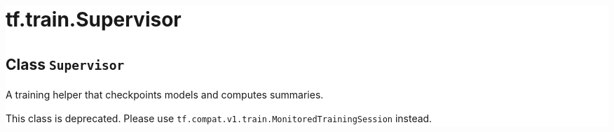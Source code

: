 <div itemscope itemtype="http://developers.google.com/ReferenceObject">
<meta itemprop="name" content="tf.train.Supervisor" />
<meta itemprop="path" content="Stable" />
<meta itemprop="property" content="coord"/>
<meta itemprop="property" content="global_step"/>
<meta itemprop="property" content="init_feed_dict"/>
<meta itemprop="property" content="init_op"/>
<meta itemprop="property" content="is_chief"/>
<meta itemprop="property" content="ready_for_local_init_op"/>
<meta itemprop="property" content="ready_op"/>
<meta itemprop="property" content="save_model_secs"/>
<meta itemprop="property" content="save_path"/>
<meta itemprop="property" content="save_summaries_secs"/>
<meta itemprop="property" content="saver"/>
<meta itemprop="property" content="session_manager"/>
<meta itemprop="property" content="summary_op"/>
<meta itemprop="property" content="summary_writer"/>
<meta itemprop="property" content="Loop"/>
<meta itemprop="property" content="PrepareSession"/>
<meta itemprop="property" content="RequestStop"/>
<meta itemprop="property" content="ShouldStop"/>
<meta itemprop="property" content="StartQueueRunners"/>
<meta itemprop="property" content="StartStandardServices"/>
<meta itemprop="property" content="Stop"/>
<meta itemprop="property" content="StopOnException"/>
<meta itemprop="property" content="SummaryComputed"/>
<meta itemprop="property" content="WaitForStop"/>
<meta itemprop="property" content="__init__"/>
<meta itemprop="property" content="loop"/>
<meta itemprop="property" content="managed_session"/>
<meta itemprop="property" content="prepare_or_wait_for_session"/>
<meta itemprop="property" content="request_stop"/>
<meta itemprop="property" content="should_stop"/>
<meta itemprop="property" content="start_queue_runners"/>
<meta itemprop="property" content="start_standard_services"/>
<meta itemprop="property" content="stop"/>
<meta itemprop="property" content="stop_on_exception"/>
<meta itemprop="property" content="summary_computed"/>
<meta itemprop="property" content="wait_for_stop"/>
<meta itemprop="property" content="USE_DEFAULT"/>
</div>

# tf.train.Supervisor

## Class `Supervisor`



A training helper that checkpoints models and computes summaries.

This class is deprecated. Please use
`tf.compat.v1.train.MonitoredTrainingSession` instead.
